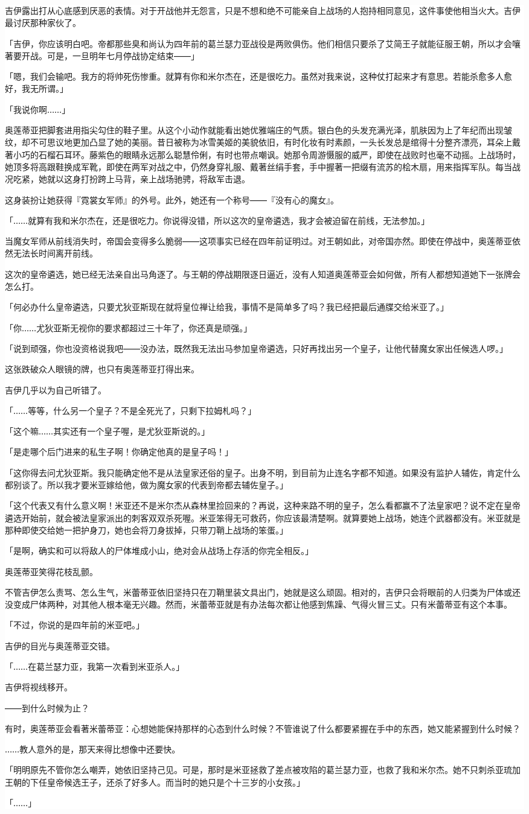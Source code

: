 吉伊露出打从心底感到厌恶的表情。对于开战他并无怨言，只是不想和绝不可能亲自上战场的人抱持相同意见，这件事使他相当火大。吉伊最讨厌那种家伙了。

「吉伊，你应该明白吧。帝都那些臭和尚认为四年前的葛兰瑟力亚战役是两败俱伤。他们相信只要杀了艾简王子就能征服王朝，所以才会嚷著要开战。可是，一旦明年七月停战协定结束——」

「嗯，我们会输吧。我方的将帅死伤惨重。就算有你和米尔杰在，还是很吃力。虽然对我来说，这种仗打起来才有意思。若能杀愈多人愈好，我无所谓。」

「我说你啊……」

奥莲蒂亚把脚套进用指尖勾住的鞋子里。从这个小动作就能看出她优雅端庄的气质。银白色的头发充满光泽，肌肤因为上了年纪而出现皱纹，却不可思议地更加凸显了她的美丽。昔日被称为冰雪美姬的美貌依旧，有时化妆有时素颜，一头长发总是绾得十分整齐漂亮，耳朵上戴著小巧的石榴石耳环。藤紫色的眼睛永远那么聪慧伶俐，有时也带点嘲讽。她那令周游慑服的威严，即使在战败时也毫不动摇。上战场时，她顶多将高跟鞋换成军靴，即使在两军对战之中，仍然身穿礼服、戴著丝绢手套，手中握著一把缀有流苏的桧木扇，用来指挥军队。每当战况吃紧，她就以这身打扮跨上马背，亲上战场驰骋，将敌军击退。

这身装扮让她获得『霓裳女军师』的外号。此外，她还有一个称号——『没有心的魔女』。

「……就算有我和米尔杰在，还是很吃力。你说得没错，所以这次的皇帝遴选，我才会被迫留在前线，无法参加。」

当魔女军师从前线消失时，帝国会变得多么脆弱——这项事实已经在四年前证明过。对王朝如此，对帝国亦然。即使在停战中，奥莲蒂亚依然无法长时间离开前线。

这次的皇帝遴选，她已经无法亲自出马角逐了。与王朝的停战期限逐日逼近，没有人知道奥莲蒂亚会如何做，所有人都想知道她下一张牌会怎么打。

「何必办什么皇帝遴选，只要尤狄亚斯现在就将皇位禅让给我，事情不是简单多了吗？我已经把最后通牒交给米亚了。」

「你……尤狄亚斯无视你的要求都超过三十年了，你还真是顽强。」

「说到顽强，你也没资格说我吧——没办法，既然我无法出马参加皇帝遴选，只好再找出另一个皇子，让他代替魔女家出任候选人啰。」

这张跌破众人眼镜的牌，也只有奥莲蒂亚打得出来。

吉伊几乎以为自己听错了。

「……等等，什么另一个皇子？不是全死光了，只剩下拉姆札吗？」

「这个嘛……其实还有一个皇子喔，是尤狄亚斯说的。」

「是走哪个后门进来的私生子啊！你确定他真的是皇子吗！」

「这你得去问尤狄亚斯。我只能确定他不是从法皇家还俗的皇子。出身不明，到目前为止连名字都不知道。如果没有监护人辅佐，肯定什么都别谈了。所以我才要米亚嫁给他，做为魔女家的代表到帝都去辅佐皇子。」

「这个代表又有什么意义啊！米亚还不是米尔杰从森林里捡回来的？再说，这种来路不明的皇子，怎么看都赢不了法皇家吧？说不定在皇帝遴选开始前，就会被法皇家派出的刺客双双杀死喔。米亚笨得无可救药，你应该最清楚啊。就算要她上战场，她连个武器都没有。米亚就是那种即使交给她一把护身刀，她也会将刀身拔掉，只带刀鞘上战场的笨蛋。」

「是啊，确实和可以将敌人的尸体堆成小山，绝对会从战场上存活的你完全相反。」

奥莲蒂亚笑得花枝乱颤。

不管吉伊怎么责骂、怎么生气，米蕾蒂亚依旧坚持只在刀鞘里装文具出门，她就是这么顽固。相对的，吉伊只会将眼前的人归类为尸体或还没变成尸体两种，对其他人根本毫无兴趣。然而，米蕾蒂亚就是有办法每次都让他感到焦躁、气得火冒三丈。只有米蕾蒂亚有这个本事。

「不过，你说的是四年前的米亚吧。」

吉伊的目光与奥莲蒂亚交错。

「……在葛兰瑟力亚，我第一次看到米亚杀人。」

吉伊将视线移开。

——到什么时候为止？

有时，奥莲蒂亚会看著米蕾蒂亚：心想她能保持那样的心态到什么时候？不管谁说了什么都要紧握在手中的东西，她又能紧握到什么时候？

……教人意外的是，那天来得比想像中还要快。

「明明原先不管你怎么嘲弄，她依旧坚持己见。可是，那时是米亚拯救了差点被攻陷的葛兰瑟力亚，也救了我和米尔杰。她不只刺杀亚琉加王朝的下任皇帝候选王子，还杀了好多人。而当时的她只是个十三岁的小女孩。」

「……」
